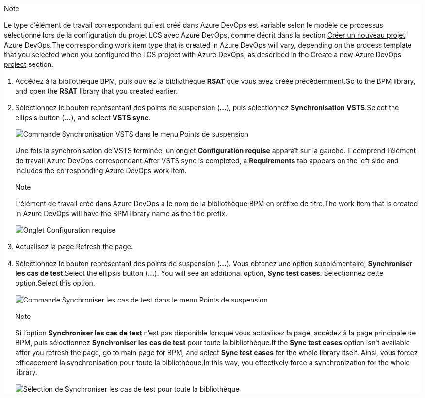 > [!NOTE]
> <span data-ttu-id="86b03-283">Le type d’élément de travail correspondant qui est créé dans Azure DevOps est variable selon le modèle de processus sélectionné lors de la configuration du projet LCS avec Azure DevOps, comme décrit dans la section [Créer un nouveau projet Azure DevOps](#create-a-new-azure-devops-project).</span><span class="sxs-lookup"><span data-stu-id="86b03-283">The corresponding work item type that is created in Azure DevOps will vary, depending on the process template that you selected when you configured the LCS project with Azure DevOps, as described in the [Create a new Azure DevOps project](#create-a-new-azure-devops-project) section.</span></span>

1. <span data-ttu-id="86b03-284">Accédez à la bibliothèque BPM, puis ouvrez la bibliothèque **RSAT** que vous avez créée précédemment.</span><span class="sxs-lookup"><span data-stu-id="86b03-284">Go to the BPM library, and open the **RSAT** library that you created earlier.</span></span>
2. <span data-ttu-id="86b03-285">Sélectionnez le bouton représentant des points de suspension (**...**), puis sélectionnez **Synchronisation VSTS**.</span><span class="sxs-lookup"><span data-stu-id="86b03-285">Select the ellipsis button (**...**), and select **VSTS sync**.</span></span>

    ![Commande Synchronisation VSTS dans le menu Points de suspension](./media/setup_rsa_tool_39.png)

    <span data-ttu-id="86b03-287">Une fois la synchronisation de VSTS terminée, un onglet **Configuration requise** apparaît sur la gauche. Il comprend l’élément de travail Azure DevOps correspondant.</span><span class="sxs-lookup"><span data-stu-id="86b03-287">After VSTS sync is completed, a **Requirements** tab appears on the left side and includes the corresponding Azure DevOps work item.</span></span>

    > [!NOTE]
    > <span data-ttu-id="86b03-288">L’élément de travail créé dans Azure DevOps a le nom de la bibliothèque BPM en préfixe de titre.</span><span class="sxs-lookup"><span data-stu-id="86b03-288">The work item that is created in Azure DevOps will have the BPM library name as the title prefix.</span></span>

    ![Onglet Configuration requise](./media/setup_rsa_tool_40.png)

3. <span data-ttu-id="86b03-290">Actualisez la page.</span><span class="sxs-lookup"><span data-stu-id="86b03-290">Refresh the page.</span></span>
4. <span data-ttu-id="86b03-291">Sélectionnez le bouton représentant des points de suspension (**...**). Vous obtenez une option supplémentaire, **Synchroniser les cas de test**.</span><span class="sxs-lookup"><span data-stu-id="86b03-291">Select the ellipsis button (**...**). You will see an additional option, **Sync test cases**.</span></span> <span data-ttu-id="86b03-292">Sélectionnez cette option.</span><span class="sxs-lookup"><span data-stu-id="86b03-292">Select this option.</span></span>

    ![Commande Synchroniser les cas de test dans le menu Points de suspension](./media/setup_rsa_tool_41.png)

    > [!NOTE]
    > <span data-ttu-id="86b03-294">Si l’option **Synchroniser les cas de test** n’est pas disponible lorsque vous actualisez la page, accédez à la page principale de BPM, puis sélectionnez **Synchroniser les cas de test** pour toute la bibliothèque.</span><span class="sxs-lookup"><span data-stu-id="86b03-294">If the **Sync test cases** option isn't available after you refresh the page, go to main page for BPM, and select **Sync test cases** for the whole library itself.</span></span> <span data-ttu-id="86b03-295">Ainsi, vous forcez efficacement la synchronisation pour toute la bibliothèque.</span><span class="sxs-lookup"><span data-stu-id="86b03-295">In this way, you effectively force a synchronization for the whole library.</span></span>
    >
    > ![Sélection de Synchroniser les cas de test pour toute la bibliothèque](./media/setup_rsa_tool_42.png)
